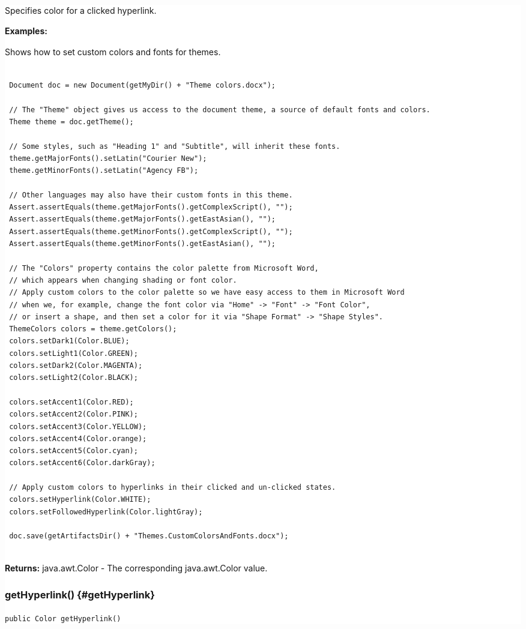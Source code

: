 
Specifies color for a clicked hyperlink.

 **Examples:** 

Shows how to set custom colors and fonts for themes.

```

 Document doc = new Document(getMyDir() + "Theme colors.docx");

 // The "Theme" object gives us access to the document theme, a source of default fonts and colors.
 Theme theme = doc.getTheme();

 // Some styles, such as "Heading 1" and "Subtitle", will inherit these fonts.
 theme.getMajorFonts().setLatin("Courier New");
 theme.getMinorFonts().setLatin("Agency FB");

 // Other languages may also have their custom fonts in this theme.
 Assert.assertEquals(theme.getMajorFonts().getComplexScript(), "");
 Assert.assertEquals(theme.getMajorFonts().getEastAsian(), "");
 Assert.assertEquals(theme.getMinorFonts().getComplexScript(), "");
 Assert.assertEquals(theme.getMinorFonts().getEastAsian(), "");

 // The "Colors" property contains the color palette from Microsoft Word,
 // which appears when changing shading or font color.
 // Apply custom colors to the color palette so we have easy access to them in Microsoft Word
 // when we, for example, change the font color via "Home" -> "Font" -> "Font Color",
 // or insert a shape, and then set a color for it via "Shape Format" -> "Shape Styles".
 ThemeColors colors = theme.getColors();
 colors.setDark1(Color.BLUE);
 colors.setLight1(Color.GREEN);
 colors.setDark2(Color.MAGENTA);
 colors.setLight2(Color.BLACK);

 colors.setAccent1(Color.RED);
 colors.setAccent2(Color.PINK);
 colors.setAccent3(Color.YELLOW);
 colors.setAccent4(Color.orange);
 colors.setAccent5(Color.cyan);
 colors.setAccent6(Color.darkGray);

 // Apply custom colors to hyperlinks in their clicked and un-clicked states.
 colors.setHyperlink(Color.WHITE);
 colors.setFollowedHyperlink(Color.lightGray);

 doc.save(getArtifactsDir() + "Themes.CustomColorsAndFonts.docx");
 
```

**Returns:**
java.awt.Color - The corresponding java.awt.Color value.
### getHyperlink() {#getHyperlink}
```
public Color getHyperlink()
```
